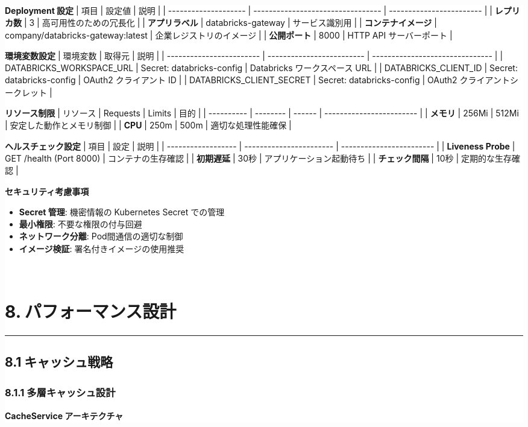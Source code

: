 **Deployment 設定**
| 項目                 | 設定値                            | 説明                     |
| -------------------- | --------------------------------- | ------------------------ |
| **レプリカ数**       | 3                                 | 高可用性のための冗長化   |
| **アプリラベル**     | databricks-gateway                | サービス識別用           |
| **コンテナイメージ** | company/databricks-gateway:latest | 企業レジストリのイメージ |
| **公開ポート**       | 8000                              | HTTP API サーバーポート  |

**環境変数設定**
| 環境変数                 | 取得元                    | 説明                            |
| ------------------------ | ------------------------- | ------------------------------- |
| DATABRICKS_WORKSPACE_URL | Secret: databricks-config | Databricks ワークスペース URL   |
| DATABRICKS_CLIENT_ID     | Secret: databricks-config | OAuth2 クライアント ID          |
| DATABRICKS_CLIENT_SECRET | Secret: databricks-config | OAuth2 クライアントシークレット |

**リソース制限**
| リソース   | Requests | Limits | 目的                     |
| ---------- | -------- | ------ | ------------------------ |
| **メモリ** | 256Mi    | 512Mi  | 安定した動作とメモリ制御 |
| **CPU**    | 250m     | 500m   | 適切な処理性能確保       |

**ヘルスチェック設定**
| 項目               | 設定                    | 説明                     |
| ------------------ | ----------------------- | ------------------------ |
| **Liveness Probe** | GET /health (Port 8000) | コンテナの生存確認       |
| **初期遅延**       | 30秒                    | アプリケーション起動待ち |
| **チェック間隔**   | 10秒                    | 定期的な生存確認         |

**セキュリティ考慮事項**
- **Secret 管理**: 機密情報の Kubernetes Secret での管理
- **最小権限**: 不要な権限の付与回避
- **ネットワーク分離**: Pod間通信の適切な制御
- **イメージ検証**: 署名付きイメージの使用推奨

<br>

# 8. パフォーマンス設計
---

## 8.1 キャッシュ戦略

### 8.1.1 多層キャッシュ設計

**CacheService アーキテクチャ**
